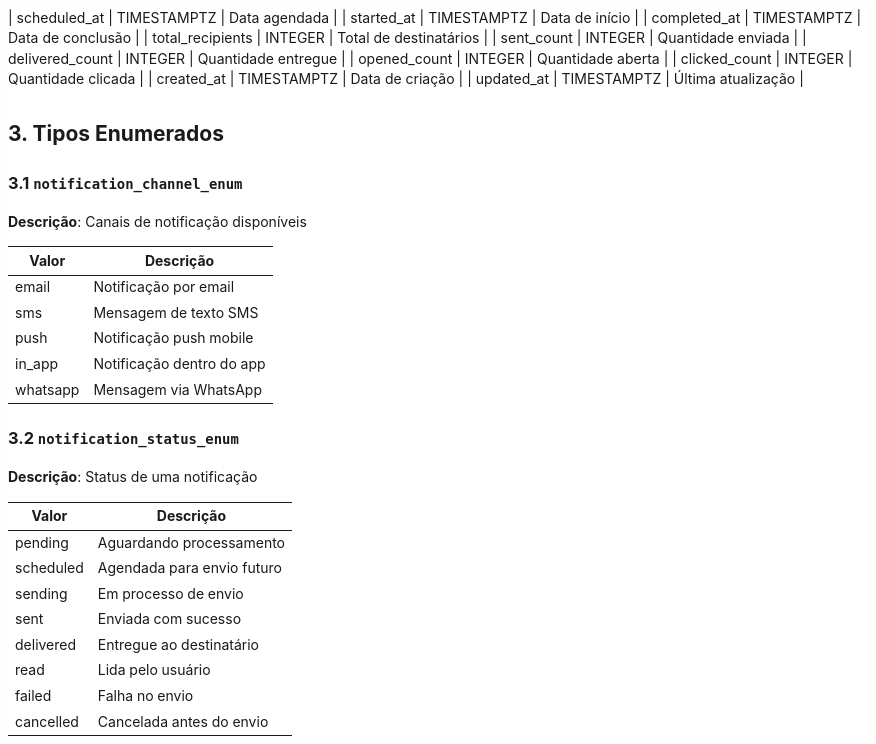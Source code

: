 | scheduled_at | TIMESTAMPTZ | Data agendada |
| started_at | TIMESTAMPTZ | Data de início |
| completed_at | TIMESTAMPTZ | Data de conclusão |
| total_recipients | INTEGER | Total de destinatários |
| sent_count | INTEGER | Quantidade enviada |
| delivered_count | INTEGER | Quantidade entregue |
| opened_count | INTEGER | Quantidade aberta |
| clicked_count | INTEGER | Quantidade clicada |
| created_at | TIMESTAMPTZ | Data de criação |
| updated_at | TIMESTAMPTZ | Última atualização |

## 3. Tipos Enumerados

### 3.1 `notification_channel_enum`
**Descrição**: Canais de notificação disponíveis

| Valor | Descrição |
|-------|----------|
| email | Notificação por email |
| sms | Mensagem de texto SMS |
| push | Notificação push mobile |
| in_app | Notificação dentro do app |
| whatsapp | Mensagem via WhatsApp |

### 3.2 `notification_status_enum`
**Descrição**: Status de uma notificação

| Valor | Descrição |
|-------|----------|
| pending | Aguardando processamento |
| scheduled | Agendada para envio futuro |
| sending | Em processo de envio |
| sent | Enviada com sucesso |
| delivered | Entregue ao destinatário |
| read | Lida pelo usuário |
| failed | Falha no envio |
| cancelled | Cancelada antes do envio |
